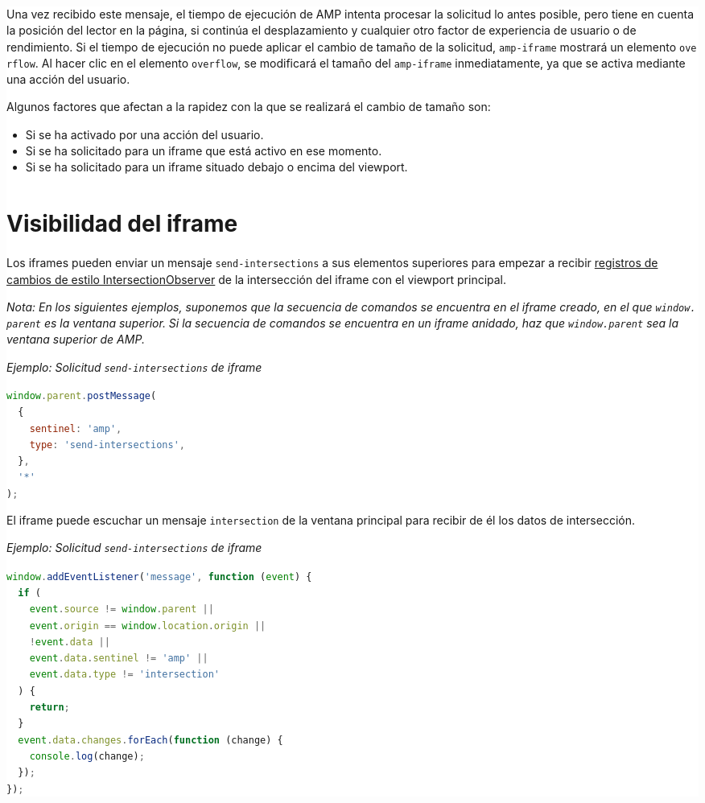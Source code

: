 Una vez recibido este mensaje, el tiempo de ejecución de AMP intenta procesar la solicitud lo antes posible, pero tiene en cuenta la posición del lector en la página, si continúa el desplazamiento y cualquier otro factor de experiencia de usuario o de rendimiento. Si el tiempo de ejecución no puede aplicar el cambio de tamaño de la solicitud, `amp-iframe` mostrará un elemento `overflow`. Al hacer clic en el elemento `overflow`, se modificará el tamaño del `amp-iframe` inmediatamente, ya que se activa mediante una acción del usuario.

Algunos factores que afectan a la rapidez con la que se realizará el cambio de tamaño son:

- Si se ha activado por una acción del usuario.
- Si se ha solicitado para un iframe que está activo en ese momento.
- Si se ha solicitado para un iframe situado debajo o encima del viewport.

# Visibilidad del iframe <a name="iframe-viewability"></a>

Los iframes pueden enviar un mensaje `send-intersections` a sus elementos superiores para empezar a recibir [registros de cambios de estilo IntersectionObserver](https://developer.mozilla.org/en-US/docs/Web/API/IntersectionObserverEntry) de la intersección del iframe con el viewport principal.

_Nota: En los siguientes ejemplos, suponemos que la secuencia de comandos se encuentra en el iframe creado, en el que `window.parent` es la ventana superior. Si la secuencia de comandos se encuentra en un iframe anidado, haz que `window.parent` sea la ventana superior de AMP._

_Ejemplo: Solicitud `send-intersections` de iframe_

```javascript
window.parent.postMessage(
  {
    sentinel: 'amp',
    type: 'send-intersections',
  },
  '*'
);
```

El iframe puede escuchar un mensaje `intersection` de la ventana principal para recibir de él los datos de intersección.

_Ejemplo: Solicitud `send-intersections` de iframe_

```javascript
window.addEventListener('message', function (event) {
  if (
    event.source != window.parent ||
    event.origin == window.location.origin ||
    !event.data ||
    event.data.sentinel != 'amp' ||
    event.data.type != 'intersection'
  ) {
    return;
  }
  event.data.changes.forEach(function (change) {
    console.log(change);
  });
});
```
